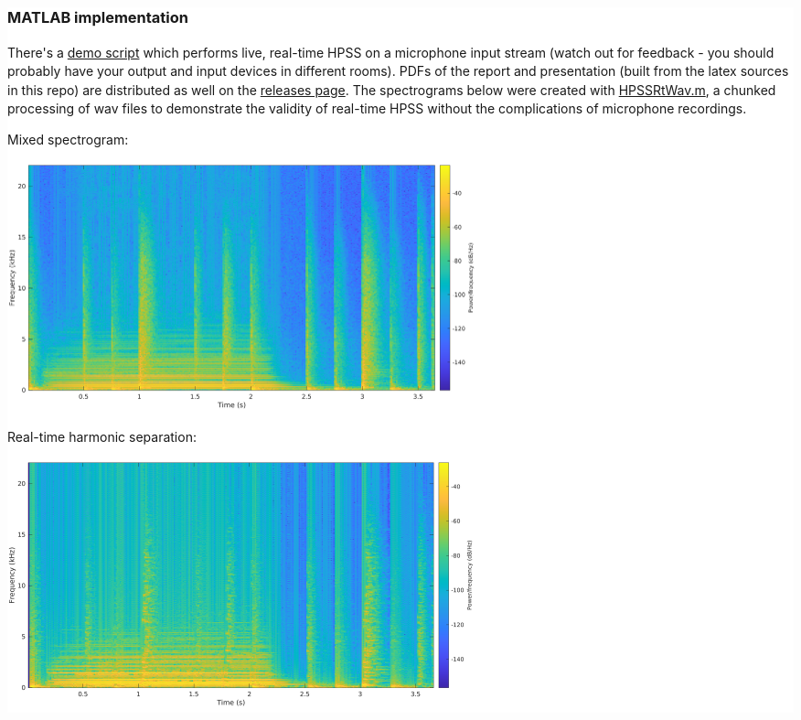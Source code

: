 ### MATLAB implementation

There's a [demo script](./matlab/HPSSMicrophone.m) which performs live, real-time HPSS on a microphone input stream (watch out for feedback - you should probably have your output and input devices in different rooms). PDFs of the report and presentation (built from the latex sources in this repo) are distributed as well on the [releases page](https://github.com/sevagh/Real-Time-HPSS/releases). The spectrograms below were created with [HPSSRtWav.m](./matlab/HPSSRtWav.m), a chunked processing of wav files to demonstrate the validity of real-time HPSS without the complications of microphone recordings.

Mixed spectrogram:

<img src="./images/mixedspecgram.png" width=512>

Real-time harmonic separation:

<img src="./images/harm_realtime.png" width=512>
